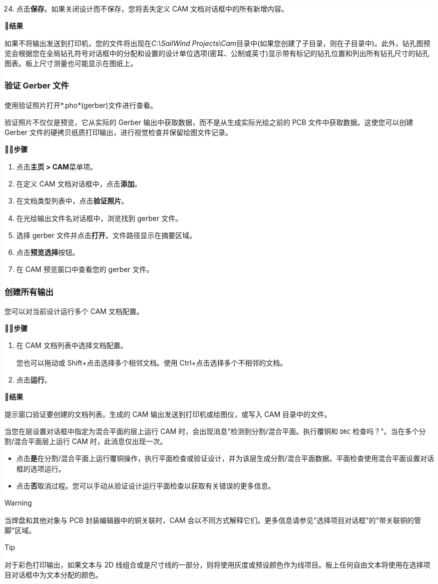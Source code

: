24. 点击**保存**。如果关闭设计而不保存，您将丢失定义 CAM 文档对话框中的所有新增内容。

👀‍**结果**

如果不将输出发送到打印机，您的文件将出现在*C:\SailWind Projects\Cam*目录中(如果您创建了子目录，则在子目录中)。此外，钻孔图预览会根据您在全局钻孔符号对话框中的分配和设置的设计单位选项(密耳、公制或英寸)显示带有标记的钻孔位置和列出所有钻孔尺寸的钻孔图表。板上尺寸测量也可能显示在图纸上。


### 验证 Gerber 文件

使用验证照片打开*.pho*(gerber)文件进行查看。

验证照片不仅仅是预览，它从实际的 Gerber 输出中获取数据，而不是从生成实际光绘之前的 PCB 文件中获取数据。这使您可以创建 Gerber 文件的硬拷贝纸质打印输出，进行视觉检查并保留绘图文件记录。

🏃‍♂️‍**步骤**

1. 点击**主页 > CAM**菜单项。

2. 在定义 CAM 文档对话框中，点击**添加**。

3. 在文档类型列表中，点击**验证照片**。

4. 在光绘输出文件名对话框中，浏览找到 gerber 文件。

5. 选择 gerber 文件并点击**打开**。文件路径显示在摘要区域。

6. 点击**预览选择**按钮。

7. 在 CAM 预览窗口中查看您的 gerber 文件。

### 创建所有输出

您可以对当前设计运行多个 CAM 文档配置。

🏃‍♂️‍**步骤**

1. 在 CAM 文档列表中选择文档配置。

   您也可以拖动或 Shift+点击选择多个相邻文档。使用 Ctrl+点击选择多个不相邻的文档。

2. 点击**运行**。

👀‍**结果**

提示窗口验证要创建的文档列表。生成的 CAM 输出发送到打印机或绘图仪，或写入 CAM 目录中的文件。

当您在层设置对话框中指定为混合平面的层上运行 CAM 时，会出现消息"检测到分割/混合平面。执行覆铜和 `DRC` 检查吗？"。当在多个分割/混合平面层上运行 CAM 时，此消息仅出现一次。

- 点击**是**在分割/混合平面上运行覆铜操作，执行平面检查或验证设计，并为该层生成分割/混合平面数据。平面检查使用混合平面设置对话框的选项运行。

- 点击**否**取消过程。您可以手动从验证设计运行平面检查以获取有关错误的更多信息。


> [!warning] 
>
> 当焊盘和其他对象与 PCB 封装编辑器中的铜关联时，CAM 会以不同方式解释它们。更多信息请参见"选择项目对话框"的"带关联铜的管脚"区域。

> [!tip] 
>
> 对于彩色打印输出，如果文本与 2D 线组合或是尺寸线的一部分，则将使用灰度或预设颜色作为线项目。板上任何自由文本将使用在选择项目对话框中为文本分配的颜色。


